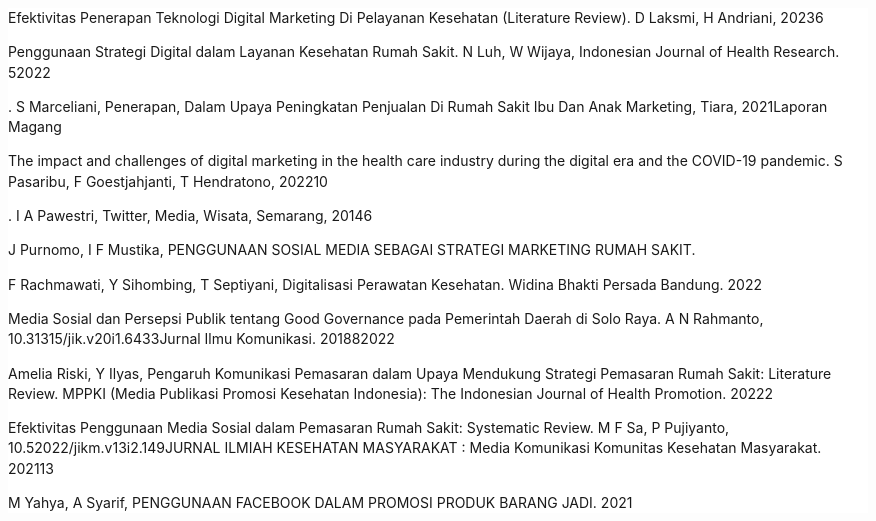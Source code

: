 Efektivitas Penerapan Teknologi Digital Marketing Di Pelayanan Kesehatan (Literature Review). D Laksmi, H Andriani, 20236

Penggunaan Strategi Digital dalam Layanan Kesehatan Rumah Sakit. N Luh, W Wijaya, Indonesian Journal of Health Research. 52022

. S Marceliani, Penerapan, Dalam Upaya Peningkatan Penjualan Di Rumah Sakit Ibu Dan Anak Marketing, Tiara, 2021Laporan Magang

The impact and challenges of digital marketing in the health care industry during the digital era and the COVID-19 pandemic. S Pasaribu, F Goestjahjanti, T Hendratono, 202210

. I A Pawestri, Twitter, Media, Wisata, Semarang, 20146

J Purnomo, I F Mustika, PENGGUNAAN SOSIAL MEDIA SEBAGAI STRATEGI MARKETING RUMAH SAKIT. 

F Rachmawati, Y Sihombing, T Septiyani, Digitalisasi Perawatan Kesehatan. Widina Bhakti Persada Bandung. 2022

Media Sosial dan Persepsi Publik tentang Good Governance pada Pemerintah Daerah di Solo Raya. A N Rahmanto, 10.31315/jik.v20i1.6433Jurnal Ilmu Komunikasi. 201882022

Amelia Riski, Y Ilyas, Pengaruh Komunikasi Pemasaran dalam Upaya Mendukung Strategi Pemasaran Rumah Sakit: Literature Review. MPPKI (Media Publikasi Promosi Kesehatan Indonesia): The Indonesian Journal of Health Promotion. 20222

Efektivitas Penggunaan Media Sosial dalam Pemasaran Rumah Sakit: Systematic Review. M F Sa, P Pujiyanto, 10.52022/jikm.v13i2.149JURNAL ILMIAH KESEHATAN MASYARAKAT : Media Komunikasi Komunitas Kesehatan Masyarakat. 202113

M Yahya, A Syarif, PENGGUNAAN FACEBOOK DALAM PROMOSI PRODUK BARANG JADI. 2021